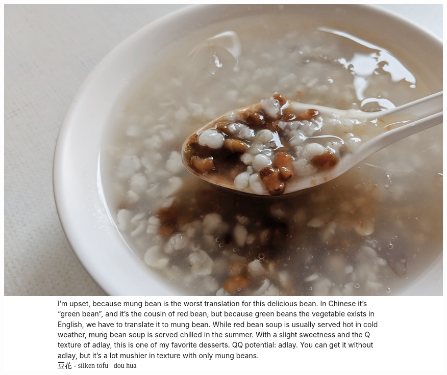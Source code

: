 <img src="../images/taiwanfood/MBS.png">
</div>
<p class="pb4" style="max-width: 650px; margin: auto;">
I’m upset, because mung bean is the worst translation for this delicious bean. In Chinese it’s “green bean”, and it’s the cousin of red bean, but because green beans the vegetable exists in English, we have to translate it to mung bean. While red bean soup is usually served hot in cold weather, mung bean soup is served chilled in the summer. With a slight sweetness and the Q texture of adlay, this is one of my favorite desserts. QQ potential: adlay. You can get it without adlay, but it’s a lot mushier in texture with only mung beans.</p>

<p class="f3 pt2 pb3 lh-title" style="font-family: 'Gilroy-ExtraBold'; max-width: 650px; margin: auto;">豆花 - silken tofu<span class="f5 light-silver">&nbsp; &nbsp;dou hua</span></p>
<div class="fl w-100 mb3">